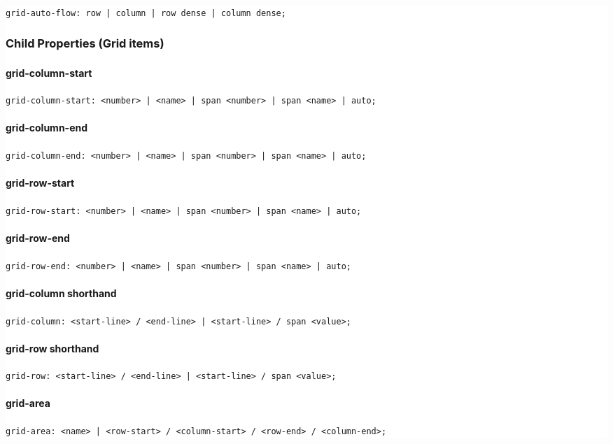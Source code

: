 ```
grid-auto-flow: row | column | row dense | column dense;
```



### **Child Properties (Grid items)**


#### **grid-column-start**


```
grid-column-start: <number> | <name> | span <number> | span <name> | auto;
```



#### **grid-column-end**


```
grid-column-end: <number> | <name> | span <number> | span <name> | auto;
```



#### **grid-row-start**


```
grid-row-start: <number> | <name> | span <number> | span <name> | auto;
```



#### **grid-row-end**


```
grid-row-end: <number> | <name> | span <number> | span <name> | auto;
```



#### **grid-column shorthand**


```
grid-column: <start-line> / <end-line> | <start-line> / span <value>;
```



#### **grid-row shorthand**


```
grid-row: <start-line> / <end-line> | <start-line> / span <value>;
```



#### **grid-area**


```
grid-area: <name> | <row-start> / <column-start> / <row-end> / <column-end>;
```

